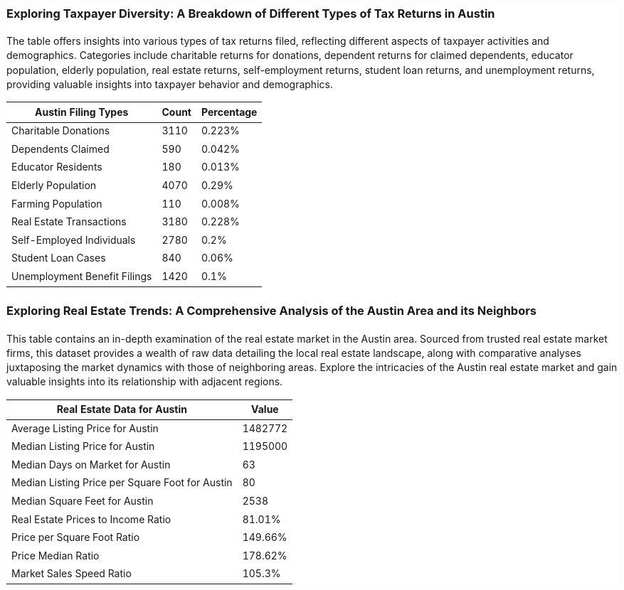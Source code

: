 ### Exploring Taxpayer Diversity: A Breakdown of Different Types of Tax Returns in Austin

The table offers insights into various types of tax returns filed, reflecting different aspects of taxpayer activities and demographics. Categories include charitable returns for donations, dependent returns for claimed dependents, educator population, elderly population, real estate returns, self-employment returns, student loan returns, and unemployment returns, providing valuable insights into taxpayer behavior and demographics.

| Austin Filing Types                    | Count | Percentage |
|--------------------------------------|-------|------------|
| Charitable Donations                 | 3110 | 0.223% |
| Dependents Claimed                   | 590 | 0.042% |
| Educator Residents                   | 180 | 0.013% |
| Elderly Population                   | 4070 | 0.29% |
| Farming Population                   | 110 | 0.008% |
| Real Estate Transactions             | 3180 | 0.228% |
| Self-Employed Individuals            | 2780 | 0.2% |
| Student Loan Cases                   | 840 | 0.06% |
| Unemployment Benefit Filings         | 1420 | 0.1% |

### Exploring Real Estate Trends: A Comprehensive Analysis of the Austin Area and its Neighbors

This table contains an in-depth examination of the real estate market in the Austin area. Sourced from trusted real estate market firms, this dataset provides a wealth of raw data detailing the local real estate landscape, along with comparative analyses juxtaposing the market dynamics with those of neighboring areas. Explore the intricacies of the Austin real estate market and gain valuable insights into its relationship with adjacent regions.


| Real Estate Data for Austin                       | Value    |
|------------------------------------------------|----------|
| Average Listing Price for Austin               | 1482772 |
| Median Listing Price for Austin                | 1195000 |
| Median Days on Market for Austin               | 63 |
| Median Listing Price per Square Foot for Austin| 80 |
| Median Square Feet for Austin                  | 2538 |
| Real Estate Prices to Income Ratio           | 81.01% |
| Price per Square Foot Ratio                  | 149.66% |
| Price Median Ratio                           | 178.62% |
| Market Sales Speed Ratio                     | 105.3% |
